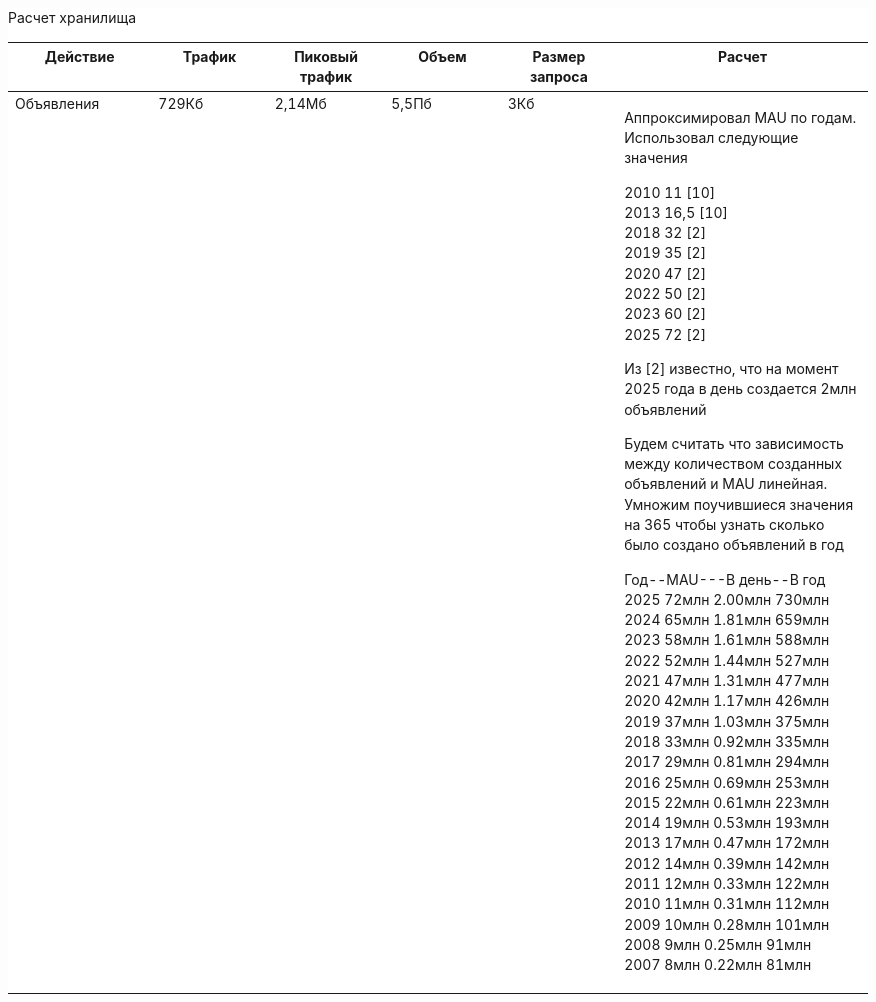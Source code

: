 
Расчет хранилища

<table>
<colgroup>
<col style="width: 16%" />
<col style="width: 13%" />
<col style="width: 13%" />
<col style="width: 13%" />
<col style="width: 13%" />
<col style="width: 28%" />
</colgroup>
<thead>
<tr>
<th>Действие</th>
<th>Трафик</th>
<th>Пиковый трафик</th>
<th>Объем</th>
<th>Размер запроса</th>
<th>Расчет</th>
</tr>
</thead>
<tbody>
<tr>
<td>Объявления</td>
<td>729Кб</td>
<td>2,14Мб</td>
<td>5,5Пб</td>
<td>3Кб</td>
<td><p>Аппроксимировал MAU по годам. Использовал следующие значения</p>
<p>
2010 11 [10] <br>
2013 16,5 [10] <br>
2018 32 [2] <br>
2019 35 [2] <br>
2020 47 [2] <br>
2022 50 [2] <br>
2023 60 [2] <br>
2025 72 [2] <br>
</p>
<p>Из [2] известно, что на момент 2025 года в день создается 2млн объявлений</p>
<p>Будем считать что зависимость между количеством созданных объявлений и MAU линейная. Умножим поучившиеся значения на 365 чтобы узнать сколько было создано объявлений в год</p>
<p>
Год--МAU---В день--В год<br>
2025 72млн 2.00млн 730млн<br>
2024 65млн 1.81млн 659млн<br>
2023 58млн 1.61млн 588млн<br>
2022 52млн 1.44млн 527млн<br>
2021 47млн 1.31млн 477млн<br>
2020 42млн 1.17млн 426млн<br>
2019 37млн 1.03млн 375млн<br>
2018 33млн 0.92млн 335млн<br>
2017 29млн 0.81млн 294млн<br>
2016 25млн 0.69млн 253млн<br>
2015 22млн 0.61млн 223млн<br>
2014 19млн 0.53млн 193млн<br>
2013 17млн 0.47млн 172млн<br>
2012 14млн 0.39млн 142млн<br>
2011 12млн 0.33млн 122млн<br>
2010 11млн 0.31млн 112млн<br>
2009 10млн 0.28млн 101млн<br>
2008 9млн  0.25млн 91млн<br>
2007 8млн  0.22млн 81млн<br>

[1]: https://career.avito.com/
[2]: https://mediascope.net/data/
[3]: https://hypestat.com/info/avito.ru
[4]: https://github.com/avito-tech/playbook
[5]: https://habr.com/en/companies/avito/articles/846832/
[6]: https://www.youtube.com/watch?v=CW5YybMziRM
[7]: https://habr.com/ru/companies/avito/articles/427743/
[8]: https://www.avito.ru/files/avito/reklama/media-ads/Avito_june_media_banners_2018.pdf
[9]: https://oborot.ru/news/avito-priotkryl-svoyu-statistiku-i71452.html
[10]: https://www.tadviser.ru/index.php/Компания:Avito.ru_(Авито,_КЕХ_еКоммерц)
[11]: https://ruvds.com/ru-rub#advantages
[12]: https://blog.nginx.org/blog/testing-the-performance-of-nginx-and-nginx-plus-web-servers
[13]: https://manual.manticoresearch.com/Creating_a_table/Data_types